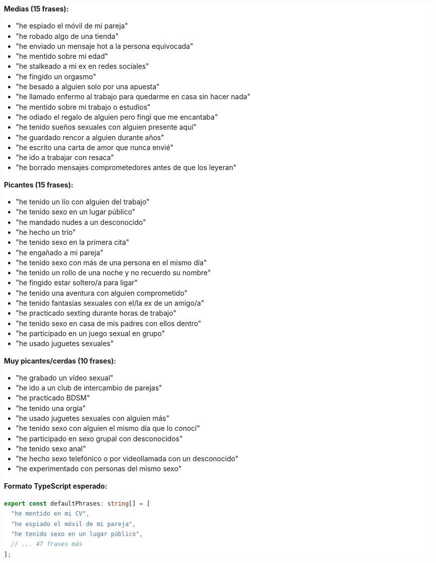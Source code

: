 **Medias (15 frases):**
- "he espiado el móvil de mi pareja"
- "he robado algo de una tienda"
- "he enviado un mensaje hot a la persona equivocada"
- "he mentido sobre mi edad"
- "he stalkeado a mi ex en redes sociales"
- "he fingido un orgasmo"
- "he besado a alguien solo por una apuesta"
- "he llamado enfermo al trabajo para quedarme en casa sin hacer nada"
- "he mentido sobre mi trabajo o estudios"
- "he odiado el regalo de alguien pero fingí que me encantaba"
- "he tenido sueños sexuales con alguien presente aquí"
- "he guardado rencor a alguien durante años"
- "he escrito una carta de amor que nunca envié"
- "he ido a trabajar con resaca"
- "he borrado mensajes comprometedores antes de que los leyeran"

**Picantes (15 frases):**
- "he tenido un lío con alguien del trabajo"
- "he tenido sexo en un lugar público"
- "he mandado nudes a un desconocido"
- "he hecho un trío"
- "he tenido sexo en la primera cita"
- "he engañado a mi pareja"
- "he tenido sexo con más de una persona en el mismo día"
- "he tenido un rollo de una noche y no recuerdo su nombre"
- "he fingido estar soltero/a para ligar"
- "he tenido una aventura con alguien comprometido"
- "he tenido fantasías sexuales con el/la ex de un amigo/a"
- "he practicado sexting durante horas de trabajo"
- "he tenido sexo en casa de mis padres con ellos dentro"
- "he participado en un juego sexual en grupo"
- "he usado juguetes sexuales"

**Muy picantes/cerdas (10 frases):**
- "he grabado un vídeo sexual"
- "he ido a un club de intercambio de parejas"
- "he practicado BDSM"
- "he tenido una orgía"
- "he usado juguetes sexuales con alguien más"
- "he tenido sexo con alguien el mismo día que lo conocí"
- "he participado en sexo grupal con desconocidos"
- "he tenido sexo anal"
- "he hecho sexo telefónico o por videollamada con un desconocido"
- "he experimentado con personas del mismo sexo"

**Formato TypeScript esperado:**
```typescript
export const defaultPhrases: string[] = [
  "he mentido en mi CV",
  "he espiado el móvil de mi pareja",
  "he tenido sexo en un lugar público",
  // ... 47 frases más
];
```
